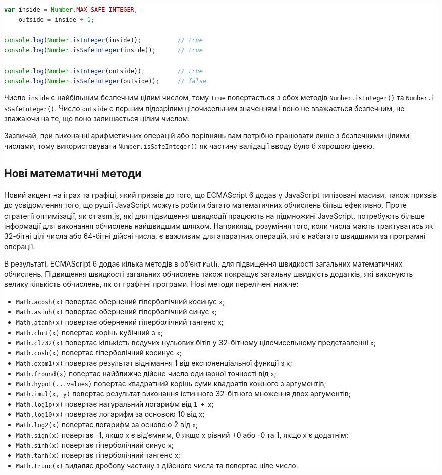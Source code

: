 ```js
var inside = Number.MAX_SAFE_INTEGER,
    outside = inside + 1;

console.log(Number.isInteger(inside));          // true
console.log(Number.isSafeInteger(inside));      // true

console.log(Number.isInteger(outside));         // true
console.log(Number.isSafeInteger(outside));     // false
```

Число `inside` є найбільшим безпечним цілим числом, тому `true` повертається з обох методів `Number.isInteger()` та `Number.isSafeInteger()`. Число `outside` є першим підозрілим цілочисельним значенням і воно не вважається безпечним, не зважаючи на те, що воно залишається цілим числом.

Зазвичай, при виконанні арифметичних операцій або порівнянь вам потрібно працювати лише з безпечними цілими числами, тому використовувати `Number.isSafeInteger()` як частину валідації вводу було б хорошою ідеєю.

## Нові математичні методи

Новий акцент на іграх та графіці, який призвів до того, що ECMAScript 6 додав у JavaScript типізовані масиви, також призвів до усвідомлення того, що рушії JavaScript можуть робити багато математичних обчислень більш ефективно. Проте стратегії оптимізації, як от asm.js, які для підвищення швидкодії працюють на підмножині JavaScript, потребують більше інформації для виконання обчислень найшвидшим шляхом. Наприклад, розуміння того, коли числа мають трактуватись як 32-бітні цілі числа або 64-бітні дійсні числа, є важливим для апаратних операцій, які є набагато швидшими за програмні операції.

В результаті, ECMAScript 6 додає кілька методів в об’єкт `Math`, для підвищення швидкості загальних математичних обчислень. Підвищення швидкості загальних обчислень також покращує загальну швидкість додатків, які виконують велику кількість обчислень, як от графічні програми. Нові методи перелічені нижче:

* `Math.acosh(x)` повертає обернений гіперболічний косинус `x`;
* `Math.asinh(x)` повертає обернений гіперболічний синус `x`;
* `Math.atanh(x)` повертає обернений гіперболічний тангенс `x`;
* `Math.cbrt(x)` повертає корінь кубічний з `x`;
* `Math.clz32(x)` повертає кількість ведучих нульових бітів у 32-бітному цілочисельному представленні `x`;
* `Math.cosh(x)` повертає гіперболічний косинус `x`;
* `Math.expm1(x)` повертає результат віднімання 1 від експоненціальної функції з `x`;
* `Math.fround(x)` повертає найближче дійсне число одинарної точності від `x`;
* `Math.hypot(...values)` повертає квадратний корінь суми квадратів кожного з аргументів;
* `Math.imul(x, y)` повертає результат виконання істинного 32-бітного множення двох аргументів;
* `Math.log1p(x)` повертає натуральний логарифм від `1 + x`;
* `Math.log10(x)` повертає логарифм за основою 10 від `x`;
* `Math.log2(x)` повертає логарифм за основою 2 від `x`;
* `Math.sign(x)` повертає -1, якщо `x` є від’ємним, 0 якщо `x` рівний +0 або -0 та 1, якщо `x` є додатнім;
* `Math.sinh(x)` повертає гіперболічний синус `x`;
* `Math.tanh(x)` повертає гіперболічний тангенс `x`;
* `Math.trunc(x)` видаляє дробову частину з дійсного числа та повертає ціле число.
